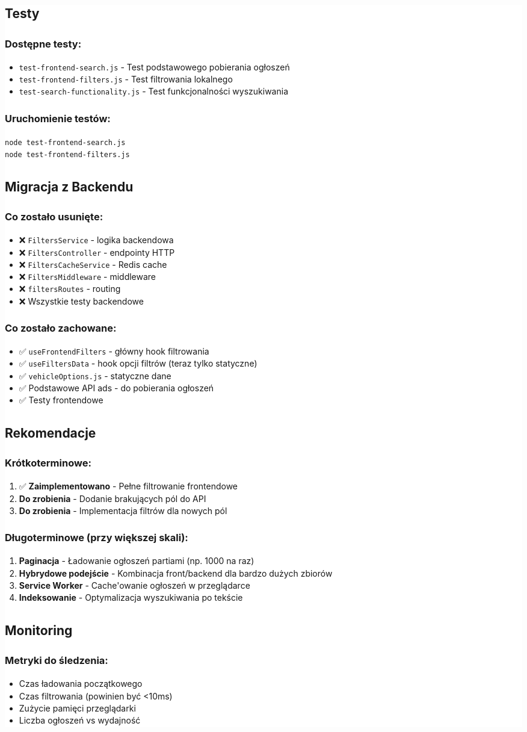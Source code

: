 ## Testy

### Dostępne testy:
- `test-frontend-search.js` - Test podstawowego pobierania ogłoszeń
- `test-frontend-filters.js` - Test filtrowania lokalnego
- `test-search-functionality.js` - Test funkcjonalności wyszukiwania

### Uruchomienie testów:
```bash
node test-frontend-search.js
node test-frontend-filters.js
```

## Migracja z Backendu

### Co zostało usunięte:
- ❌ `FiltersService` - logika backendowa
- ❌ `FiltersController` - endpointy HTTP
- ❌ `FiltersCacheService` - Redis cache
- ❌ `FiltersMiddleware` - middleware
- ❌ `filtersRoutes` - routing
- ❌ Wszystkie testy backendowe

### Co zostało zachowane:
- ✅ `useFrontendFilters` - główny hook filtrowania
- ✅ `useFiltersData` - hook opcji filtrów (teraz tylko statyczne)
- ✅ `vehicleOptions.js` - statyczne dane
- ✅ Podstawowe API ads - do pobierania ogłoszeń
- ✅ Testy frontendowe

## Rekomendacje

### Krótkoterminowe:
1. ✅ **Zaimplementowano** - Pełne filtrowanie frontendowe
2. **Do zrobienia** - Dodanie brakujących pól do API
3. **Do zrobienia** - Implementacja filtrów dla nowych pól

### Długoterminowe (przy większej skali):
1. **Paginacja** - Ładowanie ogłoszeń partiami (np. 1000 na raz)
2. **Hybrydowe podejście** - Kombinacja front/backend dla bardzo dużych zbiorów
3. **Service Worker** - Cache'owanie ogłoszeń w przeglądarce
4. **Indeksowanie** - Optymalizacja wyszukiwania po tekście

## Monitoring

### Metryki do śledzenia:
- Czas ładowania początkowego
- Czas filtrowania (powinien być <10ms)
- Zużycie pamięci przeglądarki
- Liczba ogłoszeń vs wydajność

